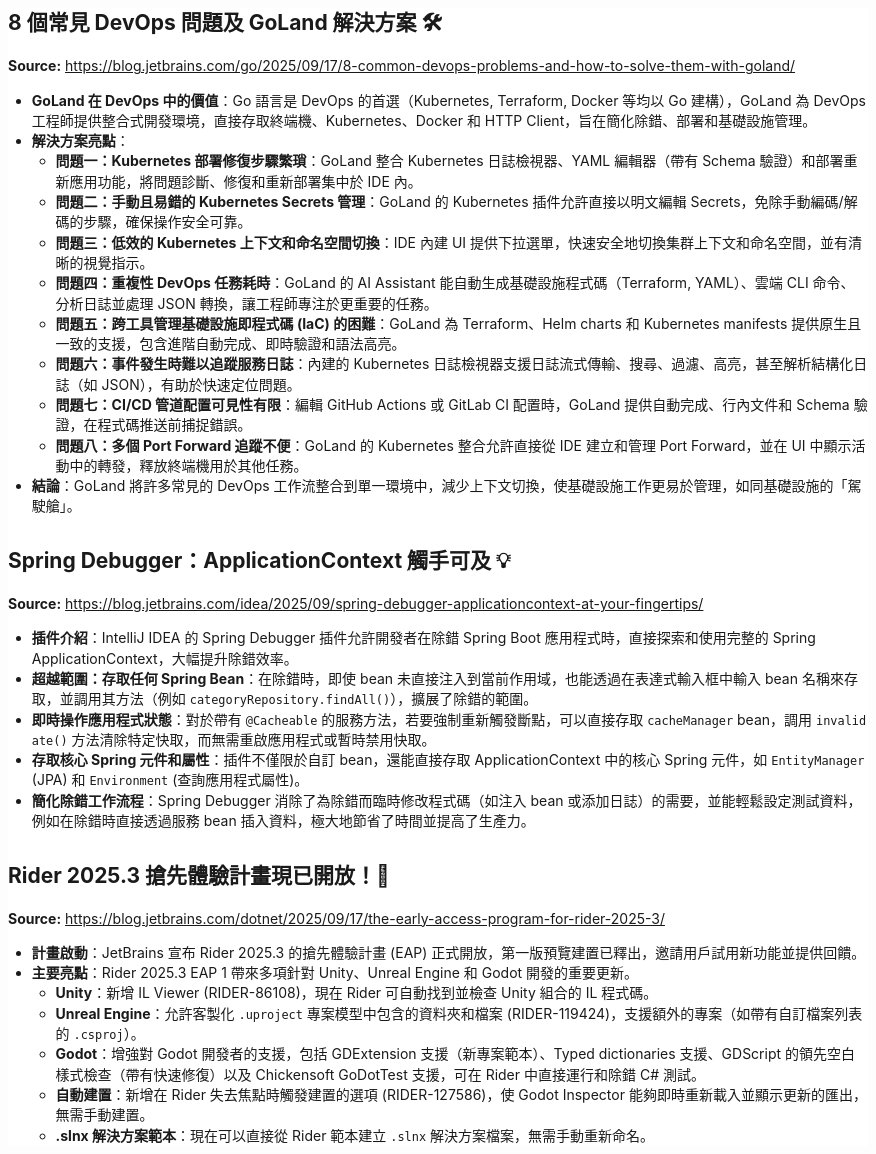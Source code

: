 

## 8 個常見 DevOps 問題及 GoLand 解決方案 🛠️

**Source:** https://blog.jetbrains.com/go/2025/09/17/8-common-devops-problems-and-how-to-solve-them-with-goland/

-   **GoLand 在 DevOps 中的價值**：Go 語言是 DevOps 的首選（Kubernetes, Terraform, Docker 等均以 Go 建構），GoLand 為 DevOps 工程師提供整合式開發環境，直接存取終端機、Kubernetes、Docker 和 HTTP Client，旨在簡化除錯、部署和基礎設施管理。
-   **解決方案亮點**：
    -   **問題一：Kubernetes 部署修復步驟繁瑣**：GoLand 整合 Kubernetes 日誌檢視器、YAML 編輯器（帶有 Schema 驗證）和部署重新應用功能，將問題診斷、修復和重新部署集中於 IDE 內。
    -   **問題二：手動且易錯的 Kubernetes Secrets 管理**：GoLand 的 Kubernetes 插件允許直接以明文編輯 Secrets，免除手動編碼/解碼的步驟，確保操作安全可靠。
    -   **問題三：低效的 Kubernetes 上下文和命名空間切換**：IDE 內建 UI 提供下拉選單，快速安全地切換集群上下文和命名空間，並有清晰的視覺指示。
    -   **問題四：重複性 DevOps 任務耗時**：GoLand 的 AI Assistant 能自動生成基礎設施程式碼（Terraform, YAML）、雲端 CLI 命令、分析日誌並處理 JSON 轉換，讓工程師專注於更重要的任務。
    -   **問題五：跨工具管理基礎設施即程式碼 (IaC) 的困難**：GoLand 為 Terraform、Helm charts 和 Kubernetes manifests 提供原生且一致的支援，包含進階自動完成、即時驗證和語法高亮。
    -   **問題六：事件發生時難以追蹤服務日誌**：內建的 Kubernetes 日誌檢視器支援日誌流式傳輸、搜尋、過濾、高亮，甚至解析結構化日誌（如 JSON），有助於快速定位問題。
    -   **問題七：CI/CD 管道配置可見性有限**：編輯 GitHub Actions 或 GitLab CI 配置時，GoLand 提供自動完成、行內文件和 Schema 驗證，在程式碼推送前捕捉錯誤。
    -   **問題八：多個 Port Forward 追蹤不便**：GoLand 的 Kubernetes 整合允許直接從 IDE 建立和管理 Port Forward，並在 UI 中顯示活動中的轉發，釋放終端機用於其他任務。
-   **結論**：GoLand 將許多常見的 DevOps 工作流整合到單一環境中，減少上下文切換，使基礎設施工作更易於管理，如同基礎設施的「駕駛艙」。

## Spring Debugger：ApplicationContext 觸手可及 💡

**Source:** https://blog.jetbrains.com/idea/2025/09/spring-debugger-applicationcontext-at-your-fingertips/

-   **插件介紹**：IntelliJ IDEA 的 Spring Debugger 插件允許開發者在除錯 Spring Boot 應用程式時，直接探索和使用完整的 Spring ApplicationContext，大幅提升除錯效率。
-   **超越範圍：存取任何 Spring Bean**：在除錯時，即使 bean 未直接注入到當前作用域，也能透過在表達式輸入框中輸入 bean 名稱來存取，並調用其方法（例如 `categoryRepository.findAll()`），擴展了除錯的範圍。
-   **即時操作應用程式狀態**：對於帶有 `@Cacheable` 的服務方法，若要強制重新觸發斷點，可以直接存取 `cacheManager` bean，調用 `invalidate()` 方法清除特定快取，而無需重啟應用程式或暫時禁用快取。
-   **存取核心 Spring 元件和屬性**：插件不僅限於自訂 bean，還能直接存取 ApplicationContext 中的核心 Spring 元件，如 `EntityManager` (JPA) 和 `Environment` (查詢應用程式屬性)。
-   **簡化除錯工作流程**：Spring Debugger 消除了為除錯而臨時修改程式碼（如注入 bean 或添加日誌）的需要，並能輕鬆設定測試資料，例如在除錯時直接透過服務 bean 插入資料，極大地節省了時間並提高了生產力。

## Rider 2025.3 搶先體驗計畫現已開放！🚀

**Source:** https://blog.jetbrains.com/dotnet/2025/09/17/the-early-access-program-for-rider-2025-3/

-   **計畫啟動**：JetBrains 宣布 Rider 2025.3 的搶先體驗計畫 (EAP) 正式開放，第一版預覽建置已釋出，邀請用戶試用新功能並提供回饋。
-   **主要亮點**：Rider 2025.3 EAP 1 帶來多項針對 Unity、Unreal Engine 和 Godot 開發的重要更新。
    -   **Unity**：新增 IL Viewer (RIDER-86108)，現在 Rider 可自動找到並檢查 Unity 組合的 IL 程式碼。
    -   **Unreal Engine**：允許客製化 `.uproject` 專案模型中包含的資料夾和檔案 (RIDER-119424)，支援額外的專案（如帶有自訂檔案列表的 `.csproj`）。
    -   **Godot**：增強對 Godot 開發者的支援，包括 GDExtension 支援（新專案範本）、Typed dictionaries 支援、GDScript 的領先空白樣式檢查（帶有快速修復）以及 Chickensoft GoDotTest 支援，可在 Rider 中直接運行和除錯 C# 測試。
    -   **自動建置**：新增在 Rider 失去焦點時觸發建置的選項 (RIDER-127586)，使 Godot Inspector 能夠即時重新載入並顯示更新的匯出，無需手動建置。
    -   **.slnx 解決方案範本**：現在可以直接從 Rider 範本建立 `.slnx` 解決方案檔案，無需手動重新命名。
